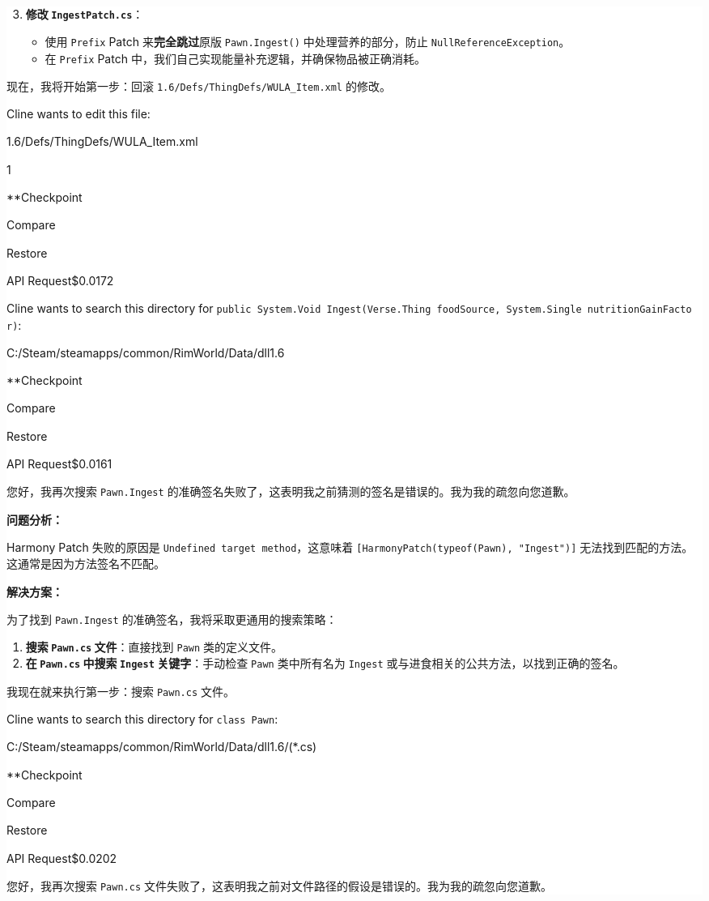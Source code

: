 3. __修改 `IngestPatch.cs`__：

   - 使用 `Prefix` Patch &#x6765;__&#x5B8C;全跳&#x8FC7;__&#x539F;版 `Pawn.Ingest()` 中处理营养的部分，防止 `NullReferenceException`。
   - 在 `Prefix` Patch 中，我们自己实现能量补充逻辑，并确保物品被正确消耗。

现在，我将开始第一步：回滚 `1.6/Defs/ThingDefs/WULA_Item.xml` 的修改。

Cline wants to edit this file:

1.6/Defs/ThingDefs/WULA_Item.xml‎

1

**Checkpoint

Compare

Restore

API Request$0.0172

Cline wants to search this directory for `public System.Void Ingest(Verse.Thing foodSource, System.Single nutritionGainFactor)`:

C:/Steam/steamapps/common/RimWorld/Data/dll1.6‎

**Checkpoint

Compare

Restore

API Request$0.0161

您好，我再次搜索 `Pawn.Ingest` 的准确签名失败了，这表明我之前猜测的签名是错误的。我为我的疏忽向您道歉。

__问题分析：__

Harmony Patch 失败的原因是 `Undefined target method`，这意味着 `[HarmonyPatch(typeof(Pawn), "Ingest")]` 无法找到匹配的方法。这通常是因为方法签名不匹配。

__解决方案：__

为了找到 `Pawn.Ingest` 的准确签名，我将采取更通用的搜索策略：

1. __搜索 `Pawn.cs` 文件__：直接找到 `Pawn` 类的定义文件。
2. __在 `Pawn.cs` 中搜索 `Ingest` 关键字__：手动检查 `Pawn` 类中所有名为 `Ingest` 或与进食相关的公共方法，以找到正确的签名。

我现在就来执行第一步：搜索 `Pawn.cs` 文件。

Cline wants to search this directory for `class Pawn`:

C:/Steam/steamapps/common/RimWorld/Data/dll1.6/(*.cs)‎

**Checkpoint

Compare

Restore

API Request$0.0202

您好，我再次搜索 `Pawn.cs` 文件失败了，这表明我之前对文件路径的假设是错误的。我为我的疏忽向您道歉。
